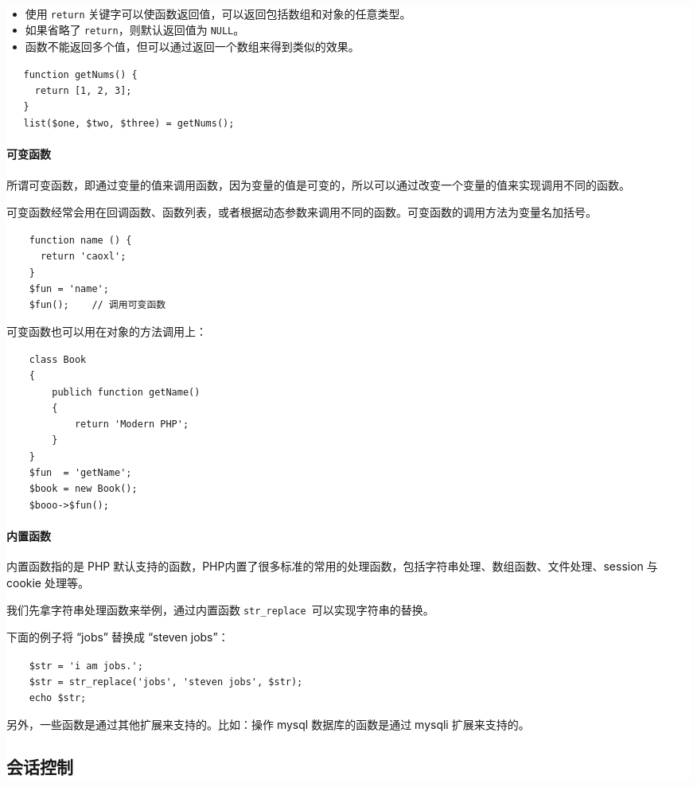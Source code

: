  - 使用 `return` 关键字可以使函数返回值，可以返回包括数组和对象的任意类型。
 - 如果省略了 `return`，则默认返回值为 `NULL`。
 - 函数不能返回多个值，但可以通过返回一个数组来得到类似的效果。
 ```
    function getNums() {
      return [1, 2, 3];
    }
    list($one, $two, $three) = getNums();
 ```

#### 可变函数

所谓可变函数，即通过变量的值来调用函数，因为变量的值是可变的，所以可以通过改变一个变量的值来实现调用不同的函数。

可变函数经常会用在回调函数、函数列表，或者根据动态参数来调用不同的函数。可变函数的调用方法为变量名加括号。

```
    function name () {
      return 'caoxl';
    }
    $fun = 'name';
    $fun();    // 调用可变函数
```

可变函数也可以用在对象的方法调用上：

```
    class Book
    {
    	publich function getName()
        {
       		return 'Modern PHP';
    	}
    }
    $fun  = 'getName';
    $book = new Book();
    $booo->$fun();
```

#### 内置函数

内置函数指的是 PHP 默认支持的函数，PHP内置了很多标准的常用的处理函数，包括字符串处理、数组函数、文件处理、session 与 cookie 处理等。

我们先拿字符串处理函数来举例，通过内置函数 `str_replace `可以实现字符串的替换。

下面的例子将 “jobs” 替换成 “steven jobs”：
```
    $str = 'i am jobs.';
    $str = str_replace('jobs', 'steven jobs', $str);
    echo $str;
```

另外，一些函数是通过其他扩展来支持的。比如：操作 mysql 数据库的函数是通过 mysqli 扩展来支持的。


 
## 会话控制
